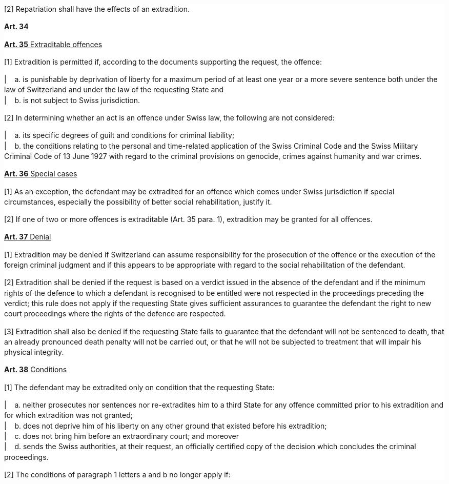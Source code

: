 [2] Repatriation shall have the effects of an extradition.

[**Art. 34**](https://www.fedlex.admin.ch/eli/cc/1982/846_846_846/en#art_34)

[**Art. 35** Extraditable offences](https://www.fedlex.admin.ch/eli/cc/1982/846_846_846/en#art_35) 

[1] Extradition is permitted if, according to the documents supporting the request, the offence:


|    a. is punishable by deprivation of liberty for a maximum period of at least one year or a more severe sentence both under the law of Switzerland and under the law of the requesting State and  
|    b. is not subject to Swiss jurisdiction.

[2] In determining whether an act is an offence under Swiss law, the following are not considered:


|    a. its specific degrees of guilt and conditions for criminal liability;  
|    b. the conditions relating to the personal and time-related application of the Swiss Criminal Code and the Swiss Military Criminal Code of 13 June 1927 with regard to the criminal provisions on genocide, crimes against humanity and war crimes.

[**Art. 36** Special cases](https://www.fedlex.admin.ch/eli/cc/1982/846_846_846/en#art_36) 

[1] As an exception, the defendant may be extradited for an offence which comes under Swiss jurisdiction if special circumstances, especially the possibility of better social rehabilitation, justify it.

[2] If one of two or more offences is extraditable (Art. 35 para. 1), extradition may be granted for all offences.

[**Art. 37** Denial](https://www.fedlex.admin.ch/eli/cc/1982/846_846_846/en#art_37) 

[1] Extradition may be denied if Switzerland can assume responsibility for the prosecution of the offence or the execution of the foreign criminal judgment and if this appears to be appropriate with regard to the social rehabilitation of the defendant.

[2] Extradition shall be denied if the request is based on a verdict issued in the absence of the defendant and if the minimum rights of the defence to which a defendant is recognised to be entitled were not respected in the proceedings preceding the verdict; this rule does not apply if the requesting State gives sufficient assurances to guarantee the defendant the right to new court proceedings where the rights of the defence are respected.

[3] Extradition shall also be denied if the requesting State fails to guarantee that the defendant will not be sentenced to death, that an already pronounced death penalty will not be carried out, or that he will not be subjected to treatment that will impair his physical integrity.

[**Art. 38** Conditions](https://www.fedlex.admin.ch/eli/cc/1982/846_846_846/en#art_38) 

[1] The defendant may be extradited only on condition that the requesting State:


|    a. neither prosecutes nor sentences nor re-extradites him to a third State for any offence committed prior to his extradition and for which extradition was not granted;  
|    b. does not deprive him of his liberty on any other ground that existed before his extradition;  
|    c. does not bring him before an extraordinary court; and moreover  
|    d. sends the Swiss authorities, at their request, an officially certified copy of the decision which concludes the criminal proceedings.

[2] The conditions of paragraph 1 letters a and b no longer apply if:
